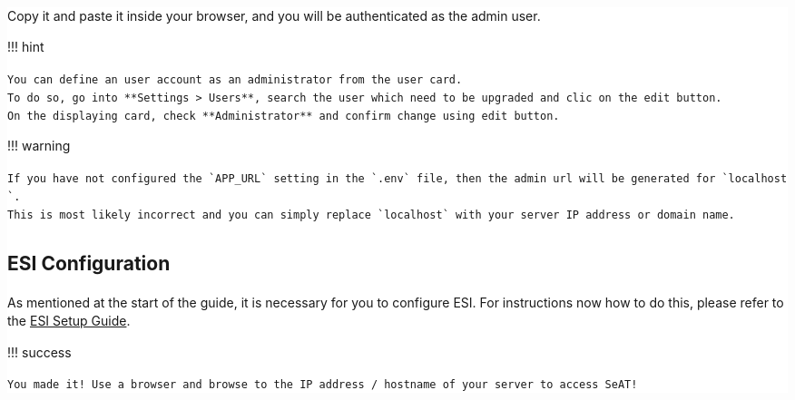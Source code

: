 Copy it and paste it inside your browser, and you will be authenticated as the admin user.

!!! hint

    You can define an user account as an administrator from the user card.
    To do so, go into **Settings > Users**, search the user which need to be upgraded and clic on the edit button.
    On the displaying card, check **Administrator** and confirm change using edit button.

!!! warning

    If you have not configured the `APP_URL` setting in the `.env` file, then the admin url will be generated for `localhost`.
    This is most likely incorrect and you can simply replace `localhost` with your server IP address or domain name.

## ESI Configuration

As mentioned at the start of the guide, it is necessary for you to configure ESI. For instructions now how to do this, please refer to the [ESI Setup Guide].

!!! success

    You made it! Use a browser and browse to the IP address / hostname of your server to access SeAT!

[here]: ../configuration/env_file_reference.md
[ESI Setup Guide]: ../configuration/esi_configuration.md